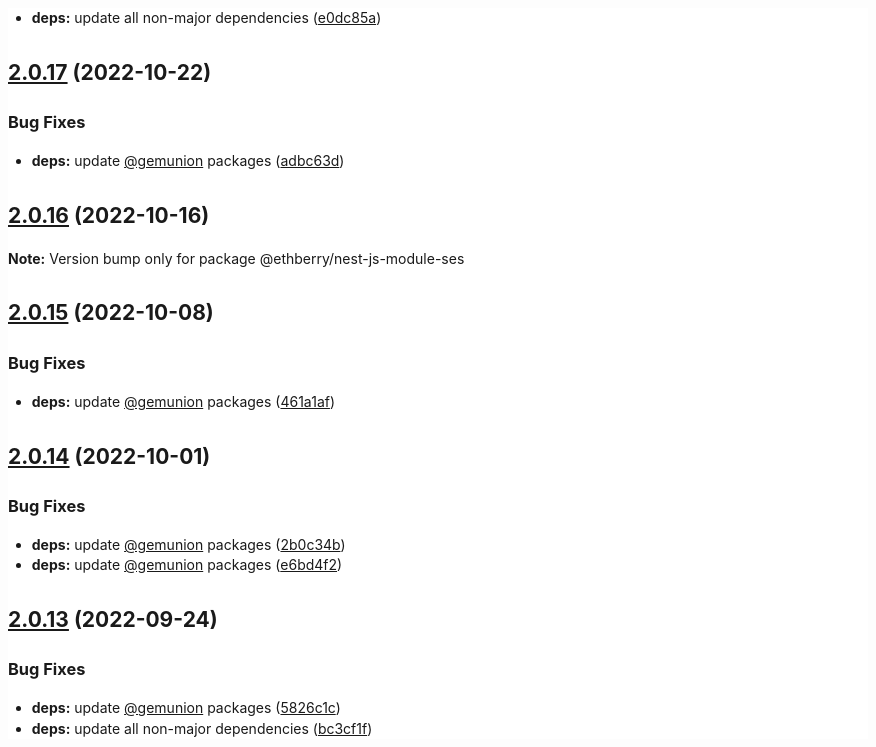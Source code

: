 - **deps:** update all non-major dependencies ([e0dc85a](https://github.com/ethberry/nestjs-packages/commit/e0dc85a189d56dcbefbe490005e18c17ad4ec108))

## [2.0.17](https://github.com/ethberry/nestjs-packages/compare/@ethberry/nest-js-module-ses@2.0.16...@ethberry/nest-js-module-ses@2.0.17) (2022-10-22)

### Bug Fixes

- **deps:** update [@gemunion](https://github.com/gemunion) packages ([adbc63d](https://github.com/ethberry/nestjs-packages/commit/adbc63d140484b92edd772356f9f98105a37048f))

## [2.0.16](https://github.com/ethberry/nestjs-packages/compare/@ethberry/nest-js-module-ses@2.0.15...@ethberry/nest-js-module-ses@2.0.16) (2022-10-16)

**Note:** Version bump only for package @ethberry/nest-js-module-ses

## [2.0.15](https://github.com/ethberry/nestjs-packages/compare/@ethberry/nest-js-module-ses@2.0.14...@ethberry/nest-js-module-ses@2.0.15) (2022-10-08)

### Bug Fixes

- **deps:** update [@gemunion](https://github.com/gemunion) packages ([461a1af](https://github.com/ethberry/nestjs-packages/commit/461a1afcdce53983f64b632dc7729cfc4cc453eb))

## [2.0.14](https://github.com/ethberry/nestjs-packages/compare/@ethberry/nest-js-module-ses@2.0.13...@ethberry/nest-js-module-ses@2.0.14) (2022-10-01)

### Bug Fixes

- **deps:** update [@gemunion](https://github.com/gemunion) packages ([2b0c34b](https://github.com/ethberry/nestjs-packages/commit/2b0c34bf3cd4c9f1159938720deb3762e7d22fe3))
- **deps:** update [@gemunion](https://github.com/gemunion) packages ([e6bd4f2](https://github.com/ethberry/nestjs-packages/commit/e6bd4f2bc4d46611f53f78f2e55503ae676102c1))

## [2.0.13](https://github.com/ethberry/nestjs-packages/compare/@ethberry/nest-js-module-ses@2.0.12...@ethberry/nest-js-module-ses@2.0.13) (2022-09-24)

### Bug Fixes

- **deps:** update [@gemunion](https://github.com/gemunion) packages ([5826c1c](https://github.com/ethberry/nestjs-packages/commit/5826c1c6e0f76946e6240f08c5be5f95028dd92f))
- **deps:** update all non-major dependencies ([bc3cf1f](https://github.com/ethberry/nestjs-packages/commit/bc3cf1fecef3c371f61412d68ba89d763f1b6516))
